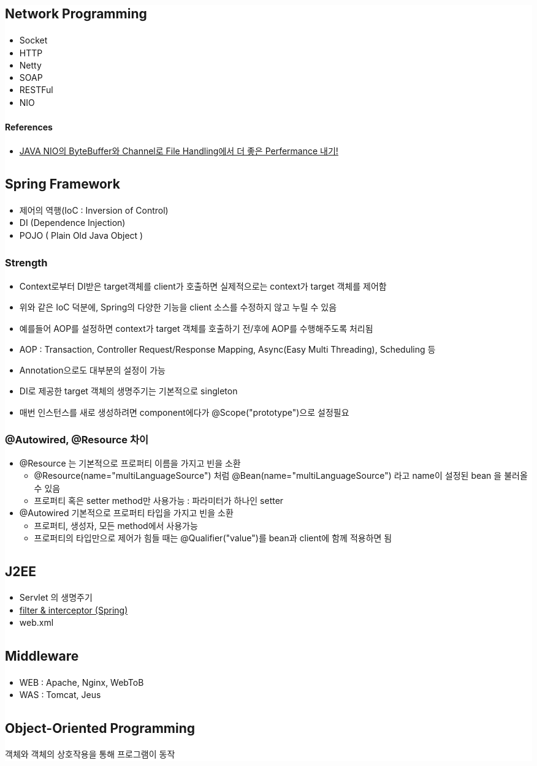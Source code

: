 ## Network Programming
  * Socket
  * HTTP
  * Netty
  * SOAP
  * RESTFul
  * NIO

#### References
 * [JAVA NIO의 ByteBuffer와 Channel로 File Handling에서 더 좋은 Perfermance 내기!](http://eincs.com/2009/08/java-nio-bytebuffer-channel-file/)

## Spring Framework

  * 제어의 역행(IoC : Inversion of Control)
  * DI (Dependence Injection)
  * POJO ( Plain Old Java Object )

### Strength
  * Context로부터 DI받은 target객체를 client가 호출하면 실제적으로는 context가 target 객체를 제어함
  * 위와 같은 IoC 덕분에, Spring의 다양한 기능을 client 소스를 수정하지 않고 누릴 수 있음
  * 예를들어 AOP를 설정하면 context가 target 객체를 호출하기 전/후에 AOP를 수행해주도록 처리됨
  * AOP : Transaction, Controller Request/Response Mapping, Async(Easy Multi Threading), Scheduling 등 
  * Annotation으로도 대부분의 설정이 가능

  * DI로 제공한 target 객체의 생명주기는 기본적으로 singleton
  * 매번 인스턴스를 새로 생성하려면 component에다가 @Scope("prototype")으로 설정필요

### @Autowired, @Resource 차이
  * @Resource 는 기본적으로 프로퍼티 이름을 가지고 빈을 소환
    - @Resource(name="multiLanguageSource") 처럼 @Bean(name="multiLanguageSource") 라고 name이 설정된 bean 을 불러올 수 있음
    - 프로퍼티 혹은 setter method만 사용가능 : 파라미터가 하나인 setter
  * @Autowired 기본적으로 프로퍼티 타입을 가지고 빈을 소환 
    - 프로퍼티, 생성자, 모든 method에서 사용가능
    - 프로퍼티의 타입만으로 제어가 힘들 때는 @Qualifier("value")를 bean과 client에 함께 적용하면 됨

## J2EE
  * Servlet 의 생명주기 
  * [filter & interceptor (Spring) ](http://changpd.blogspot.kr/2013/03/spring.html)
  * web.xml

## Middleware
  * WEB : Apache, Nginx, WebToB
  * WAS : Tomcat, Jeus

## Object-Oriented Programming
객체와 객체의 상호작용을 통해 프로그램이 동작
